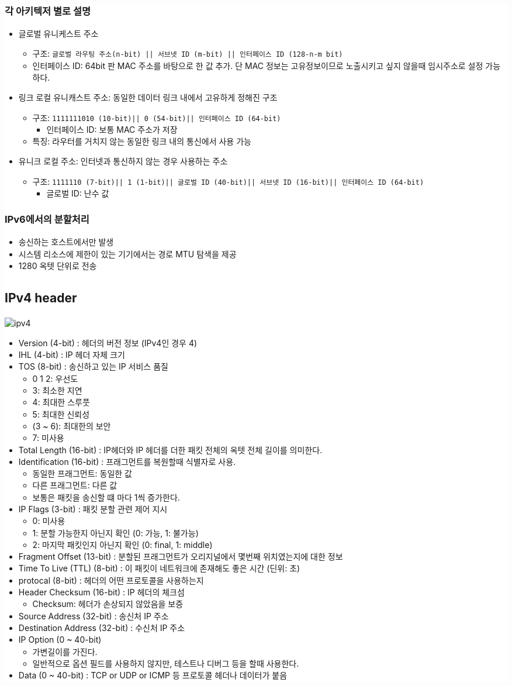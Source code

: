 ### 각 아키텍저 별로 설명

* 글로벌 유니케스트 주소 
  * 구조: `글로벌 라우팅 주소(n-bit) || 서브넷 ID (m-bit) || 인터페이스 ID (128-n-m bit)`
  * 인터페이스 ID: 64bit 판 MAC 주소를 바탕으로 한 값 추가. 단 MAC 정보는 고유정보이므로 노출시키고 싶지 않을때 임시주소로 설정 가능하다. 

* 링크 로컬 유니캐스트 주소: 동일한 데이터 링크 내에서 고유하게 정해진 구조
  * 구조: `1111111010 (10-bit)|| 0 (54-bit)|| 인터페이스 ID (64-bit)`
    * 인터페이스 ID: 보통 MAC 주소가 저장
  * 특징: 라우터를 거치지 않는 동일한 링크 내의 통신에서 사용 가능

* 유니크 로컬 주소: 인터넷과 통신하지 않는 경우 사용하는 주소
  * 구조: `1111110 (7-bit)|| 1 (1-bit)|| 글로벌 ID (40-bit)|| 서브넷 ID (16-bit)|| 인터페이스 ID (64-bit)`
    * 글로벌 ID: 난수 값

### IPv6에서의 분할처리

* 송신하는 호스트에서만 발생
* 시스템 리소스에 제한이 있는 기기에서는 경로 MTU 탐색을 제공
* 1280 옥텟 단위로 전송

## IPv4 header
![ipv4](https://t1.daumcdn.net/cfile/tistory/2446013E5232F78705)

* Version (4-bit) : 헤더의 버전 정보 (IPv4인 경우 4)
* IHL (4-bit) : IP 헤더 자체 크기
* TOS (8-bit) : 송신하고 있는 IP 서비스 품질
  * 0 1 2: 우선도
  * 3: 최소한 지연
  * 4: 최대한 스루풋
  * 5: 최대한 신뢰성
  * (3 ~ 6): 최대한의 보안
  * 7: 미사용
* Total Length (16-bit) : IP헤더와 IP 헤더를 더한 패킷 전체의 옥텟 전체 길이를 의미한다. 
* Identification (16-bit) : 프래그먼트를 복원할때 식별자로 사용. 
  * 동일한 프래그먼트: 동일한 값
  * 다른 프래그먼트: 다른 값
  * 보통은 패킷을 송신할 떄 마다 1씩 증가한다. 
* IP Flags (3-bit) : 패킷 분할 관련 제어 지시
  * 0: 미사용
  * 1: 분할 가능한지 아닌지 확인 (0: 가능, 1: 불가능)
  * 2: 마지막 패킷인지 아닌지 확인 (0: final, 1: middle)
* Fragment Offset (13-bit) : 분할된 프래그먼트가 오리지널에서 몇번째 위치였는지에 대한 정보
* Time To Live (TTL) (8-bit) : 이 패킷이 네트워크에 존재해도 좋은 시간 (딘위: 초)
* protocal (8-bit) : 헤더의 어떤 프로토콜을 사용하는지
* Header Checksum (16-bit) : IP 헤더의 체크섬
  * Checksum: 헤더가 손상되지 않았음을 보증
* Source Address (32-bit) : 송신처 IP 주소
* Destination Address (32-bit) : 수신처 IP 주소
* IP Option (0 ~ 40-bit) 
  * 가변길이를 가진다.
  * 일반적으로 옵션 필드를 사용하지 않지만, 테스트나 디버그 등을 할때 사용한다. 
* Data (0 ~ 40-bit) : TCP or UDP or ICMP 등 프로토콜 헤더나 데이터가 붙음 
